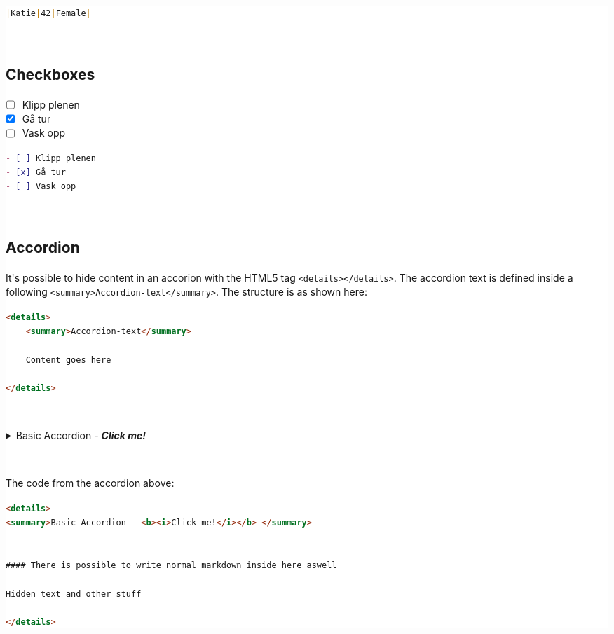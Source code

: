 ```markdown
|Katie|42|Female|
```

&nbsp;
&nbsp;

## Checkboxes

- [ ] Klipp plenen
- [x] Gå tur
- [ ] Vask opp

```markdown
- [ ] Klipp plenen
- [x] Gå tur
- [ ] Vask opp
```
&nbsp;
&nbsp;

## Accordion

It's possible to hide content in an accorion with the HTML5 tag `<details></details>`. The accordion text is defined inside a following `<summary>Accordion-text</summary>`. The structure is as shown here: 

```html
<details>
    <summary>Accordion-text</summary>

    Content goes here

</details>

```
&nbsp;

<details><summary>
Basic Accordion - <b><i>Click me!</i></b>
</summary></details>

&nbsp;

The code from the accordion above:
```html
<details>
<summary>Basic Accordion - <b><i>Click me!</i></b> </summary>


#### There is possible to write normal markdown inside here aswell

Hidden text and other stuff

</details>

```


[1]: https://rhellenes.me
[1]: https://rhellenes.me
[taelahiv]: https://rhellenes.me/portfolio/portfolio-images/Taelahiv/bottle-front.jpeg
[taelahiv]: https://rhellenes.me/portfolio/portfolio-images/Taelahiv/bottle-front.jpeg